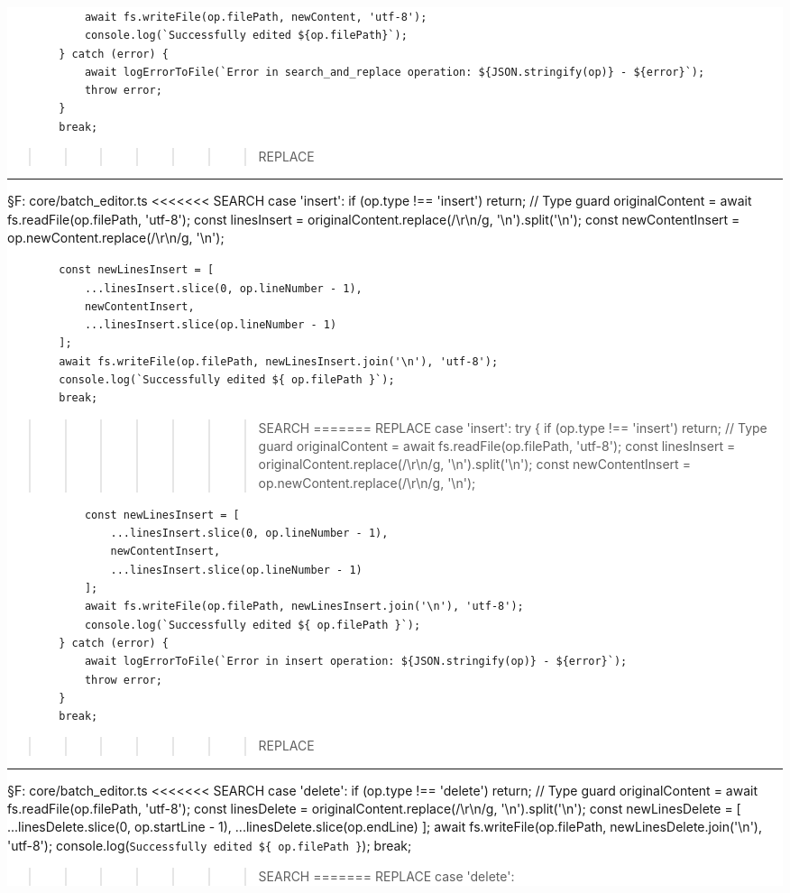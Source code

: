                 await fs.writeFile(op.filePath, newContent, 'utf-8');
                console.log(`Successfully edited ${op.filePath}`);
            } catch (error) {
                await logErrorToFile(`Error in search_and_replace operation: ${JSON.stringify(op)} - ${error}`);
                throw error;
            }
            break;
>>>>>>> REPLACE
---
§F: core/batch_editor.ts
<<<<<<< SEARCH
        case 'insert':
            if (op.type !== 'insert') return; // Type guard
            originalContent = await fs.readFile(op.filePath, 'utf-8');
            const linesInsert = originalContent.replace(/\r\n/g, '\n').split('\n');
            const newContentInsert = op.newContent.replace(/\r\n/g, '\n');

            const newLinesInsert = [
                ...linesInsert.slice(0, op.lineNumber - 1),
                newContentInsert,
                ...linesInsert.slice(op.lineNumber - 1)
            ];
            await fs.writeFile(op.filePath, newLinesInsert.join('\n'), 'utf-8');
            console.log(`Successfully edited ${ op.filePath }`);
            break;
>>>>>>> SEARCH
======= REPLACE
        case 'insert':
            try {
                if (op.type !== 'insert') return; // Type guard
                originalContent = await fs.readFile(op.filePath, 'utf-8');
                const linesInsert = originalContent.replace(/\r\n/g, '\n').split('\n');
                const newContentInsert = op.newContent.replace(/\r\n/g, '\n');

                const newLinesInsert = [
                    ...linesInsert.slice(0, op.lineNumber - 1),
                    newContentInsert,
                    ...linesInsert.slice(op.lineNumber - 1)
                ];
                await fs.writeFile(op.filePath, newLinesInsert.join('\n'), 'utf-8');
                console.log(`Successfully edited ${ op.filePath }`);
            } catch (error) {
                await logErrorToFile(`Error in insert operation: ${JSON.stringify(op)} - ${error}`);
                throw error;
            }
            break;
>>>>>>> REPLACE
---
§F: core/batch_editor.ts
<<<<<<< SEARCH
        case 'delete':
            if (op.type !== 'delete') return; // Type guard
            originalContent = await fs.readFile(op.filePath, 'utf-8');
            const linesDelete = originalContent.replace(/\r\n/g, '\n').split('\n');
            const newLinesDelete = [
                ...linesDelete.slice(0, op.startLine - 1),
                ...linesDelete.slice(op.endLine)
            ];
            await fs.writeFile(op.filePath, newLinesDelete.join('\n'), 'utf-8');
            console.log(`Successfully edited ${ op.filePath }`);
            break;
>>>>>>> SEARCH
======= REPLACE
        case 'delete':